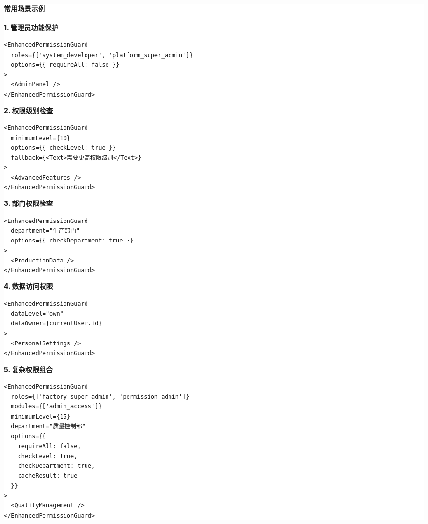#### 常用场景示例

**1. 管理员功能保护**
```tsx
<EnhancedPermissionGuard
  roles={['system_developer', 'platform_super_admin']}
  options={{ requireAll: false }}
>
  <AdminPanel />
</EnhancedPermissionGuard>
```

**2. 权限级别检查**
```tsx
<EnhancedPermissionGuard
  minimumLevel={10}
  options={{ checkLevel: true }}
  fallback={<Text>需要更高权限级别</Text>}
>
  <AdvancedFeatures />
</EnhancedPermissionGuard>
```

**3. 部门权限检查**
```tsx
<EnhancedPermissionGuard
  department="生产部门"
  options={{ checkDepartment: true }}
>
  <ProductionData />
</EnhancedPermissionGuard>
```

**4. 数据访问权限**
```tsx
<EnhancedPermissionGuard
  dataLevel="own"
  dataOwner={currentUser.id}
>
  <PersonalSettings />
</EnhancedPermissionGuard>
```

**5. 复杂权限组合**
```tsx
<EnhancedPermissionGuard
  roles={['factory_super_admin', 'permission_admin']}
  modules={['admin_access']}
  minimumLevel={15}
  department="质量控制部"
  options={{
    requireAll: false,
    checkLevel: true,
    checkDepartment: true,
    cacheResult: true
  }}
>
  <QualityManagement />
</EnhancedPermissionGuard>
```
